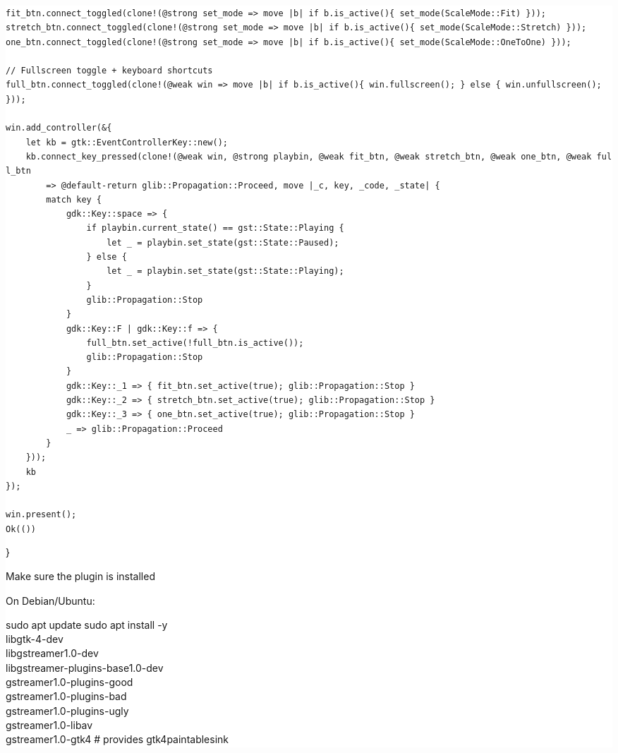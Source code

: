     fit_btn.connect_toggled(clone!(@strong set_mode => move |b| if b.is_active(){ set_mode(ScaleMode::Fit) }));
    stretch_btn.connect_toggled(clone!(@strong set_mode => move |b| if b.is_active(){ set_mode(ScaleMode::Stretch) }));
    one_btn.connect_toggled(clone!(@strong set_mode => move |b| if b.is_active(){ set_mode(ScaleMode::OneToOne) }));

    // Fullscreen toggle + keyboard shortcuts
    full_btn.connect_toggled(clone!(@weak win => move |b| if b.is_active(){ win.fullscreen(); } else { win.unfullscreen(); }));

    win.add_controller(&{
        let kb = gtk::EventControllerKey::new();
        kb.connect_key_pressed(clone!(@weak win, @strong playbin, @weak fit_btn, @weak stretch_btn, @weak one_btn, @weak full_btn
            => @default-return glib::Propagation::Proceed, move |_c, key, _code, _state| {
            match key {
                gdk::Key::space => {
                    if playbin.current_state() == gst::State::Playing {
                        let _ = playbin.set_state(gst::State::Paused);
                    } else {
                        let _ = playbin.set_state(gst::State::Playing);
                    }
                    glib::Propagation::Stop
                }
                gdk::Key::F | gdk::Key::f => {
                    full_btn.set_active(!full_btn.is_active());
                    glib::Propagation::Stop
                }
                gdk::Key::_1 => { fit_btn.set_active(true); glib::Propagation::Stop }
                gdk::Key::_2 => { stretch_btn.set_active(true); glib::Propagation::Stop }
                gdk::Key::_3 => { one_btn.set_active(true); glib::Propagation::Stop }
                _ => glib::Propagation::Proceed
            }
        }));
        kb
    });

    win.present();
    Ok(())
}

Make sure the plugin is installed

On Debian/Ubuntu:

sudo apt update
sudo apt install -y \
  libgtk-4-dev \
  libgstreamer1.0-dev \
  libgstreamer-plugins-base1.0-dev \
  gstreamer1.0-plugins-good \
  gstreamer1.0-plugins-bad \
  gstreamer1.0-plugins-ugly \
  gstreamer1.0-libav \
  gstreamer1.0-gtk4   # provides gtk4paintablesink
